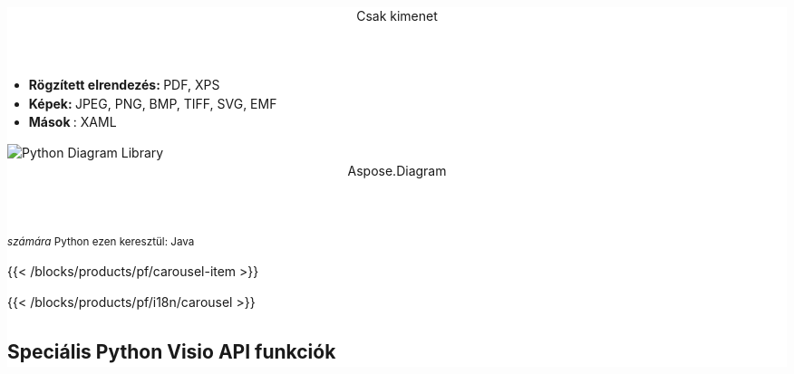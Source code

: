   <div class="d1-col d1-right">
   <header>
    <i class="fa fa-mail-forward">
    </i>
    Csak kimenet
   </header>
   <ul>
    <li>
     <b>
      Rögzített elrendezés:
     </b>
     PDF, XPS
    </li>
    <li>
     <b>
      Képek:
     </b>
     JPEG, PNG, BMP, TIFF, SVG, EMF
    </li>
    <li>
     <strong>
      Mások
     </strong>
     : XAML
    </li>
   </ul>
  </div>
  
 </div>
 
 <div class="d1-logo">
  <img width="70" height="75" alt="Python Diagram Library" src="https://cms.admin.containerize.com/templates/aspose/img/products/diagram/aspose_diagram-for-python-java.svg"/>
  <header>
   Aspose.Diagram
  </header>
  <footer>
   <small>
    <em>
     számára
    </em>
    Python ezen keresztül: Java
   </small>
  </footer>
 </div>
 
</div>

{{< /blocks/products/pf/carousel-item >}}

{{< /blocks/products/pf/i18n/carousel >}}



<div class="container-fluid features-section bg-gray singleproduct">
 <a class="anchor" id="features" name="features">
 </a>
 <div class="row">
  <div class="container">
   <h2 class="pr-ft">
    Speciális Python Visio API funkciók
   </h2>
   <p>
   </p>
   <div class="col-lg-4">
    <em class="fa fa-plus ico-blue fa-2x col-lg-2">
    </em>
    <p class="col-lg-10">